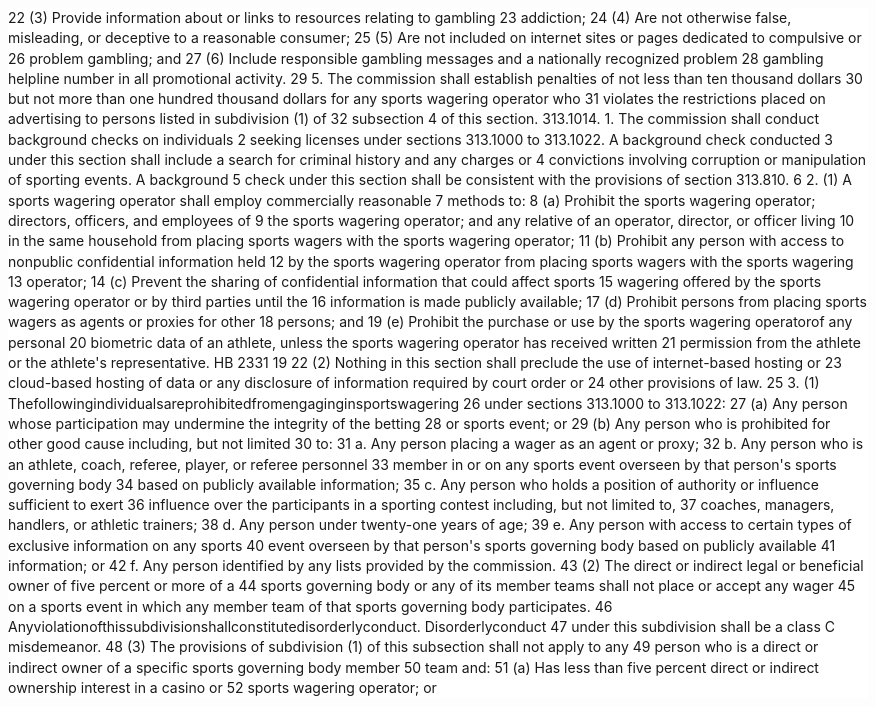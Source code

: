 22 (3) Provide information about or links to resources relating to gambling
23 addiction;
24 (4) Are not otherwise false, misleading, or deceptive to a reasonable consumer;
25 (5) Are not included on internet sites or pages dedicated to compulsive or
26 problem gambling; and
27 (6) Include responsible gambling messages and a nationally recognized problem
28 gambling helpline number in all promotional activity.
29 5. The commission shall establish penalties of not less than ten thousand dollars
30 but not more than one hundred thousand dollars for any sports wagering operator who
31 violates the restrictions placed on advertising to persons listed in subdivision (1) of
32 subsection 4 of this section.
313.1014. 1. The commission shall conduct background checks on individuals
2 seeking licenses under sections 313.1000 to 313.1022. A background check conducted
3 under this section shall include a search for criminal history and any charges or
4 convictions involving corruption or manipulation of sporting events. A background
5 check under this section shall be consistent with the provisions of section 313.810.
6 2. (1) A sports wagering operator shall employ commercially reasonable
7 methods to:
8 (a) Prohibit the sports wagering operator; directors, officers, and employees of
9 the sports wagering operator; and any relative of an operator, director, or officer living
10 in the same household from placing sports wagers with the sports wagering operator;
11 (b) Prohibit any person with access to nonpublic confidential information held
12 by the sports wagering operator from placing sports wagers with the sports wagering
13 operator;
14 (c) Prevent the sharing of confidential information that could affect sports
15 wagering offered by the sports wagering operator or by third parties until the
16 information is made publicly available;
17 (d) Prohibit persons from placing sports wagers as agents or proxies for other
18 persons; and
19 (e) Prohibit the purchase or use by the sports wagering operatorof any personal
20 biometric data of an athlete, unless the sports wagering operator has received written
21 permission from the athlete or the athlete's representative.
HB 2331 19
22 (2) Nothing in this section shall preclude the use of internet-based hosting or
23 cloud-based hosting of data or any disclosure of information required by court order or
24 other provisions of law.
25 3. (1) Thefollowingindividualsareprohibitedfromengaginginsportswagering
26 under sections 313.1000 to 313.1022:
27 (a) Any person whose participation may undermine the integrity of the betting
28 or sports event; or
29 (b) Any person who is prohibited for other good cause including, but not limited
30 to:
31 a. Any person placing a wager as an agent or proxy;
32 b. Any person who is an athlete, coach, referee, player, or referee personnel
33 member in or on any sports event overseen by that person's sports governing body
34 based on publicly available information;
35 c. Any person who holds a position of authority or influence sufficient to exert
36 influence over the participants in a sporting contest including, but not limited to,
37 coaches, managers, handlers, or athletic trainers;
38 d. Any person under twenty-one years of age;
39 e. Any person with access to certain types of exclusive information on any sports
40 event overseen by that person's sports governing body based on publicly available
41 information; or
42 f. Any person identified by any lists provided by the commission.
43 (2) The direct or indirect legal or beneficial owner of five percent or more of a
44 sports governing body or any of its member teams shall not place or accept any wager
45 on a sports event in which any member team of that sports governing body participates.
46 Anyviolationofthissubdivisionshallconstitutedisorderlyconduct. Disorderlyconduct
47 under this subdivision shall be a class C misdemeanor.
48 (3) The provisions of subdivision (1) of this subsection shall not apply to any
49 person who is a direct or indirect owner of a specific sports governing body member
50 team and:
51 (a) Has less than five percent direct or indirect ownership interest in a casino or
52 sports wagering operator; or